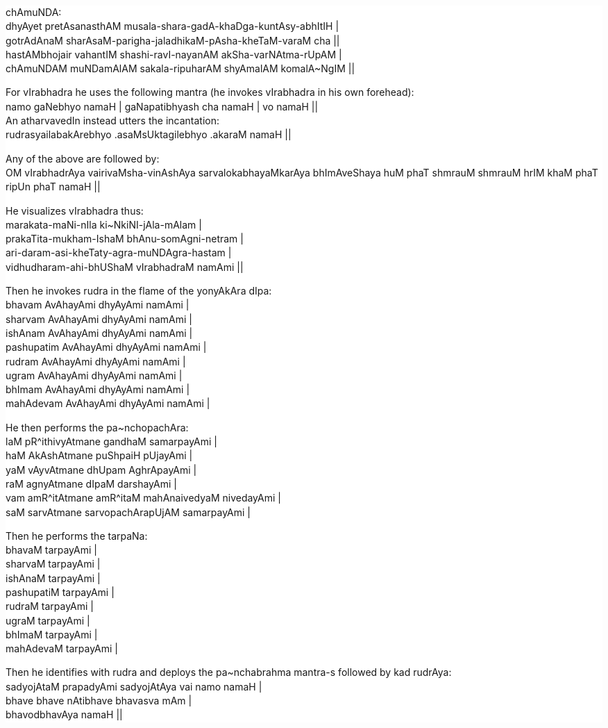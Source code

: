 chAmuNDA:  
dhyAyet pretAsanasthAM musala-shara-gadA-khaDga-kuntAsy-abhItIH |  
gotrAdAnaM sharAsaM-parigha-jaladhikaM-pAsha-kheTaM-varaM cha ||  
hastAMbhojair vahantIM shashi-ravI-nayanAM akSha-varNAtma-rUpAM |  
chAmuNDAM muNDamAlAM sakala-ripuharAM shyAmalAM komalA\~NgIM ||

For vIrabhadra he uses the following mantra (he invokes vIrabhadra in
his own forehead):  
namo gaNebhyo namaH | gaNapatibhyash cha namaH | vo namaH ||  
An atharvavedIn instead utters the incantation:  
rudrasyailabakArebhyo .asaMsUktagilebhyo .akaraM namaH ||

Any of the above are followed by:  
OM vIrabhadrAya vairivaMsha-vinAshAya sarvalokabhayaMkarAya bhImAveShaya
huM phaT shmrauM shmrauM hrIM khaM phaT ripUn phaT namaH ||

He visualizes vIrabhadra thus:  
marakata-maNi-nIla ki\~NkiNI-jAla-mAlam |  
prakaTita-mukham-IshaM bhAnu-somAgni-netram |  
ari-daram-asi-kheTaty-agra-muNDAgra-hastam |  
vidhudharam-ahi-bhUShaM vIrabhadraM namAmi ||

Then he invokes rudra in the flame of the yonyAkAra dIpa:  
bhavam AvAhayAmi dhyAyAmi namAmi |  
sharvam AvAhayAmi dhyAyAmi namAmi |  
ishAnam AvAhayAmi dhyAyAmi namAmi |  
pashupatim AvAhayAmi dhyAyAmi namAmi |  
rudram AvAhayAmi dhyAyAmi namAmi |  
ugram AvAhayAmi dhyAyAmi namAmi |  
bhImam AvAhayAmi dhyAyAmi namAmi |  
mahAdevam AvAhayAmi dhyAyAmi namAmi |

He then performs the pa\~nchopachAra:  
laM pR^ithivyAtmane gandhaM samarpayAmi |  
haM AkAshAtmane puShpaiH pUjayAmi |  
yaM vAyvAtmane dhUpam AghrApayAmi |  
raM agnyAtmane dIpaM darshayAmi |  
vam amR^itAtmane amR^itaM mahAnaivedyaM nivedayAmi |  
saM sarvAtmane sarvopachArapUjAM samarpayAmi |

Then he performs the tarpaNa:  
bhavaM tarpayAmi |  
sharvaM tarpayAmi |  
ishAnaM tarpayAmi |  
pashupatiM tarpayAmi |  
rudraM tarpayAmi |  
ugraM tarpayAmi |  
bhImaM tarpayAmi |  
mahAdevaM tarpayAmi |

Then he identifies with rudra and deploys the pa\~nchabrahma mantra-s
followed by kad rudrAya:  
sadyojAtaM prapadyAmi sadyojAtAya vai namo namaH |  
bhave bhave nAtibhave bhavasva mAm |  
bhavodbhavAya namaH ||
